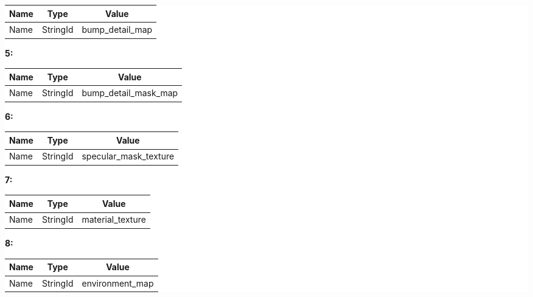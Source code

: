 Name	| Type	| Value
---	|---	|---	|
Name	|StringId	|bump_detail_map


**5:**

Name	| Type	| Value
---	|---	|---	|
Name	|StringId	|bump_detail_mask_map


**6:**

Name	| Type	| Value
---	|---	|---	|
Name	|StringId	|specular_mask_texture


**7:**

Name	| Type	| Value
---	|---	|---	|
Name	|StringId	|material_texture


**8:**

Name	| Type	| Value
---	|---	|---	|
Name	|StringId	|environment_map


